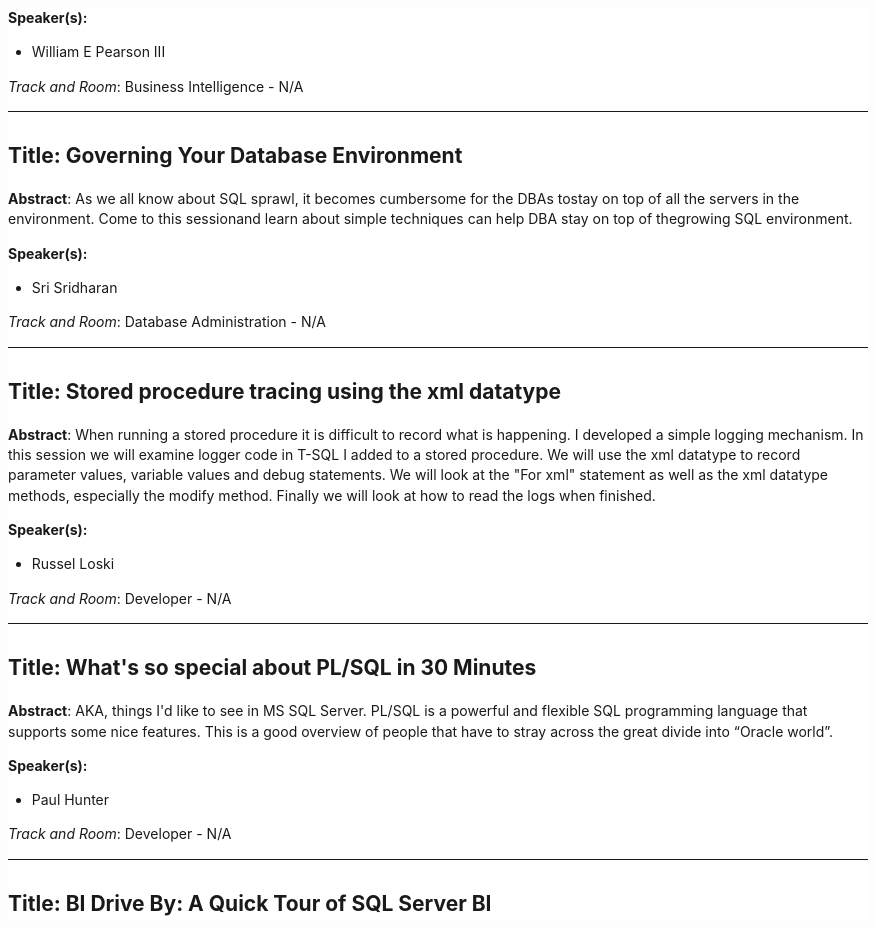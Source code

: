 **Speaker(s):**
- William E Pearson III
 
*Track and Room*: Business Intelligence - N/A
 
----------------------------------------------------------------------------------- 
 
 
## Title: Governing  Your Database Environment 
 
**Abstract**:
As we all know about SQL sprawl, it becomes cumbersome for the DBAs tostay on top of all the servers in the environment. Come to this sessionand learn about simple techniques can help DBA stay on top of thegrowing SQL environment.
 
**Speaker(s):**
- Sri Sridharan
 
*Track and Room*: Database Administration - N/A
 
----------------------------------------------------------------------------------- 
 
 
## Title: Stored procedure tracing using the xml datatype 
 
**Abstract**:
When running a stored procedure it is difficult to record what is happening. I developed a simple logging mechanism.  In this session we will examine logger code in T-SQL I added to a stored procedure. We will use the xml datatype to record parameter values, variable values and debug statements. We will look at the "For xml" statement as well as the xml datatype methods, especially the modify method.  Finally we will look at how to read the logs when finished.
 
**Speaker(s):**
- Russel Loski
 
*Track and Room*: Developer - N/A
 
----------------------------------------------------------------------------------- 
 
 
## Title: What's so special about PL/SQL in 30 Minutes
 
**Abstract**:
AKA, things I'd like to see in MS SQL Server.  PL/SQL is a powerful and flexible SQL programming language that supports some nice features.  This is a good overview of people that have to stray across the great divide into “Oracle world”.
 
**Speaker(s):**
- Paul Hunter
 
*Track and Room*: Developer - N/A
 
----------------------------------------------------------------------------------- 
 
 
## Title: BI Drive By: A Quick Tour of SQL Server BI
 